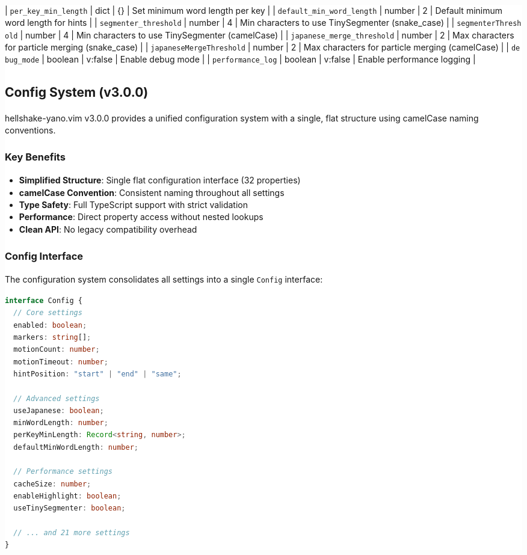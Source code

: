 | `per_key_min_length`            | dict        | {}              | Set minimum word length per key                         |
| `default_min_word_length`       | number      | 2               | Default minimum word length for hints                   |
| `segmenter_threshold`           | number      | 4               | Min characters to use TinySegmenter (snake_case)        |
| `segmenterThreshold`            | number      | 4               | Min characters to use TinySegmenter (camelCase)         |
| `japanese_merge_threshold`      | number      | 2               | Max characters for particle merging (snake_case)        |
| `japaneseMergeThreshold`        | number      | 2               | Max characters for particle merging (camelCase)         |
| `debug_mode`                    | boolean     | v:false         | Enable debug mode                                       |
| `performance_log`               | boolean     | v:false         | Enable performance logging                              |


## Config System (v3.0.0)

hellshake-yano.vim v3.0.0 provides a unified configuration system with a single, flat structure using camelCase naming conventions.

### Key Benefits

- **Simplified Structure**: Single flat configuration interface (32 properties)
- **camelCase Convention**: Consistent naming throughout all settings
- **Type Safety**: Full TypeScript support with strict validation
- **Performance**: Direct property access without nested lookups
- **Clean API**: No legacy compatibility overhead

### Config Interface

The configuration system consolidates all settings into a single `Config` interface:

```typescript
interface Config {
  // Core settings
  enabled: boolean;
  markers: string[];
  motionCount: number;
  motionTimeout: number;
  hintPosition: "start" | "end" | "same";

  // Advanced settings
  useJapanese: boolean;
  minWordLength: number;
  perKeyMinLength: Record<string, number>;
  defaultMinWordLength: number;

  // Performance settings
  cacheSize: number;
  enableHighlight: boolean;
  useTinySegmenter: boolean;

  // ... and 21 more settings
}
```

